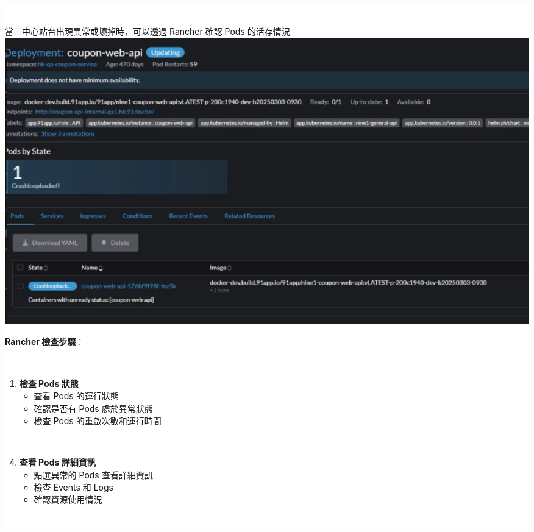 <br>

當三中心站台出現異常或壞掉時，可以透過 Rancher 確認 Pods 的活存情況
![alt text](image-10.png)
<br>

**Rancher 檢查步驟**：

<br>

1. **檢查 Pods 狀態**
   - 查看 Pods 的運行狀態
   - 確認是否有 Pods 處於異常狀態
   - 檢查 Pods 的重啟次數和運行時間

<br>

4. **查看 Pods 詳細資訊**
   - 點選異常的 Pods 查看詳細資訊
   - 檢查 Events 和 Logs
   - 確認資源使用情況

<br>